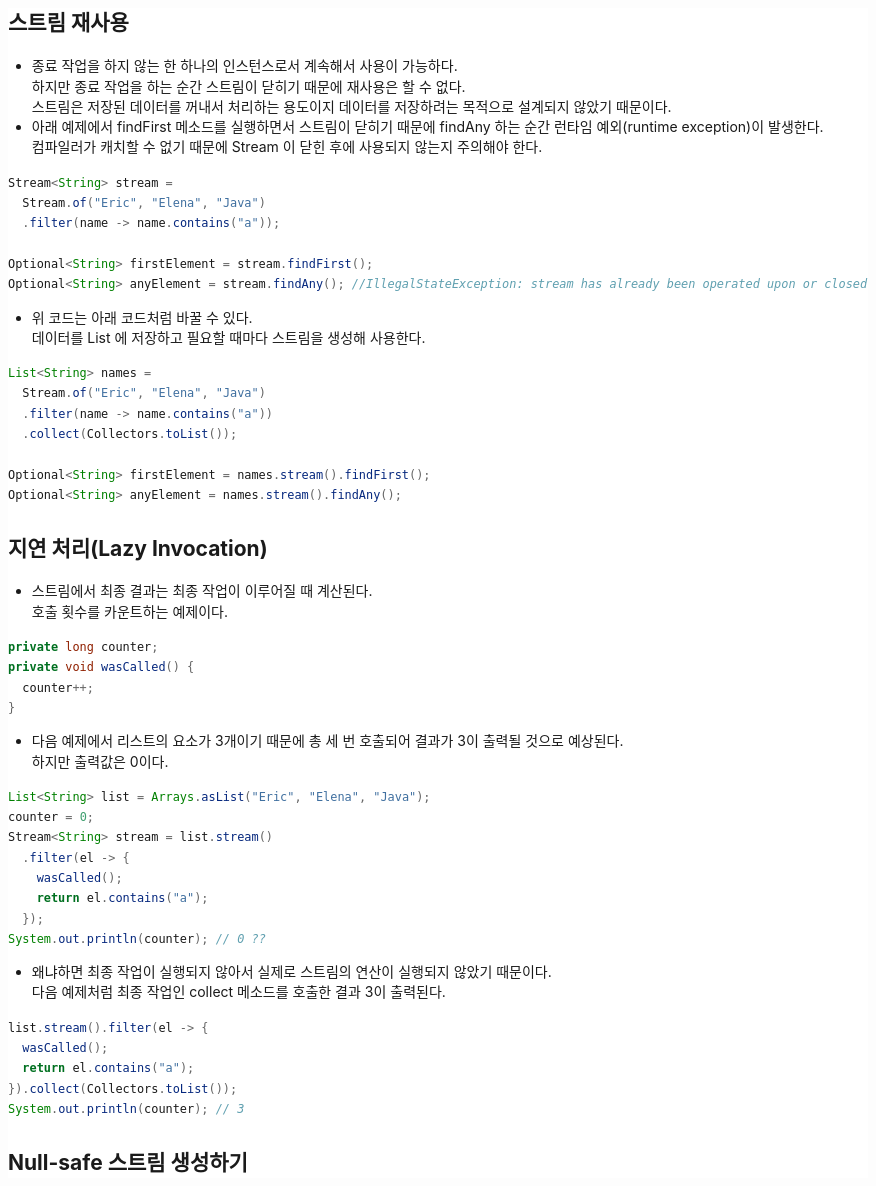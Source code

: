 ##	스트림 재사용

-	종료 작업을 하지 않는 한 하나의 인스턴스로서 계속해서 사용이 가능하다.  
	하지만 종료 작업을 하는 순간 스트림이 닫히기 때문에 재사용은 할 수 없다.  
	스트림은 저장된 데이터를 꺼내서 처리하는 용도이지 데이터를 저장하려는 목적으로 설계되지 않았기 때문이다.
-	아래 예제에서 findFirst 메소드를 실행하면서 스트림이 닫히기 때문에 findAny 하는 순간 런타임 예외(runtime exception)이 발생한다.  
	컴파일러가 캐치할 수 없기 때문에 Stream 이 닫힌 후에 사용되지 않는지 주의해야 한다.
```java
Stream<String> stream = 
  Stream.of("Eric", "Elena", "Java")
  .filter(name -> name.contains("a"));

Optional<String> firstElement = stream.findFirst();
Optional<String> anyElement = stream.findAny(); //IllegalStateException: stream has already been operated upon or closed
```
-	위 코드는 아래 코드처럼 바꿀 수 있다.  
	데이터를 List 에 저장하고 필요할 때마다 스트림을 생성해 사용한다.
```java
List<String> names = 
  Stream.of("Eric", "Elena", "Java")
  .filter(name -> name.contains("a"))
  .collect(Collectors.toList());

Optional<String> firstElement = names.stream().findFirst();
Optional<String> anyElement = names.stream().findAny();
```

##	지연 처리(Lazy Invocation)

-	스트림에서 최종 결과는 최종 작업이 이루어질 때 계산된다.  
	호출 횟수를 카운트하는 예제이다.
```java
private long counter;
private void wasCalled() {
  counter++;
}
```
-	다음 예제에서 리스트의 요소가 3개이기 때문에 총 세 번 호출되어 결과가 3이 출력될 것으로 예상된다.  
	하지만 출력값은 0이다.
```java
List<String> list = Arrays.asList("Eric", "Elena", "Java");
counter = 0;
Stream<String> stream = list.stream()
  .filter(el -> {
    wasCalled();
    return el.contains("a");
  });
System.out.println(counter); // 0 ??
```
-	왜냐하면 최종 작업이 실행되지 않아서 실제로 스트림의 연산이 실행되지 않았기 때문이다.  
	다음 예제처럼 최종 작업인 collect 메소드를 호출한 결과 3이 출력된다.
```java
list.stream().filter(el -> {
  wasCalled();
  return el.contains("a");
}).collect(Collectors.toList());
System.out.println(counter); // 3
```
##	Null-safe 스트림 생성하기
